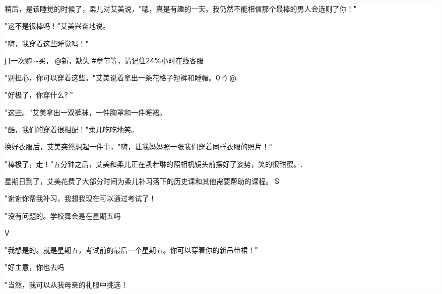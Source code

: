 稍后，是该睡觉的时候了，柔儿对艾美说，"嗯，真是有趣的一天。我仍然不能相信那个最棒的男人会选则了你！"



"这不是很棒吗！"艾美兴奋地说。



"嗨，我穿着这些睡觉吗！"



j [一次购 ~买， @新，缺失 #章节等，请记住24%小时在线客服



"别担心，你可以穿着这些。"艾美说着拿出一条花格子短裤和睡帽。0 r) @.



"好极了，你穿什么? "





"这些。"艾美拿出一双裤袜，一件胸罩和一件睡裙。





"酷，我们的穿着很相配！"柔儿吃吃地笑。





换好衣服后，艾美突然想起一件事，"嗨，让我妈妈照一张我们穿着同样衣服的照片！"





"棒极了，走！"五分钟之后，艾美和柔儿正在凯若琳的照相机镜头前摆好了姿势，笑的很甜蜜。.





星期日到了，艾美花费了大部分时间为柔儿补习落下的历史课和其他需要帮助的课程。 $





"谢谢你帮我补习，我想我现在可以通过考试了！



"没有问题的。学校舞会是在星期五吗

V





"我想是的。就是星期五，考试前的最后一个星期五。你可以穿着你的新吊带裙！"



"好主意，你也去吗



"当然，我可以从我母亲的礼服中挑选！

